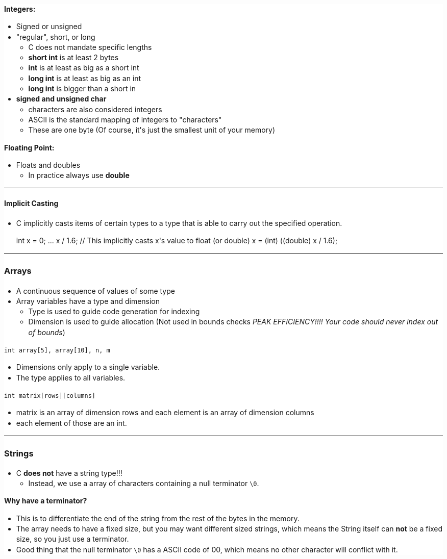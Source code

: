 **Integers:**
- Signed or unsigned
- "regular", short, or long
	- C does not mandate specific lengths
	- **short int** is at least 2 bytes
	- **int** is at least as big as a short int
	- **long int** is at least as big as an int
	- **long int** is bigger than a short in
- **signed and unsigned char**
	- characters are also considered integers
	- ASCII is the standard mapping of integers to "characters"
	- These are one byte (Of course, it's just the smallest unit of your memory)

**Floating Point:**
- Floats and doubles
	- In practice always use **double**

---

#### Implicit Casting
- C implicitly casts items of certain types to a type that is able to carry out the specified operation. 

	int x = 0;
	... x / 1.6;         // This implicitly casts x's value to float (or double)
	x = (int) ((double) x / 1.6);

---
### Arrays
- A continuous sequence of values of some type
- Array variables have a type and dimension
	- Type is used to guide code generation for indexing
	- Dimension is used to guide allocation (Not used in bounds checks *PEAK EFFICIENCY!!!! Your code should never index out of bounds*)

`int array[5], array[10], n, m`
- Dimensions only apply to a single variable.
- The type applies to all variables.

`int matrix[rows][columns]`
- matrix is an array of dimension rows and each element is an array of dimension columns
- each element of those are an int.

---

### Strings
- C **does not** have a string type!!!
	- Instead, we use a array of characters containing a null terminator `\0`.

**Why have a terminator?**
- This is to differentiate the end of the string from the rest of the bytes in the memory.
- The array needs to have a fixed size, but you may want different sized strings, which means the String itself can **not** be a fixed size, so you just use a terminator.
- Good thing that the null terminator `\0` has a ASCII code of 00, which means no other character will conflict with it.
